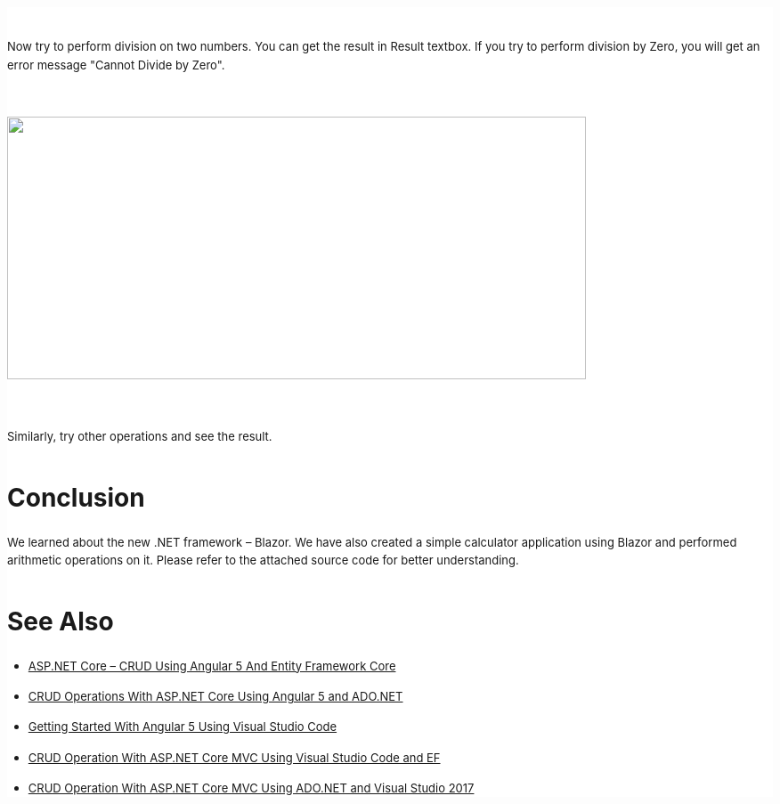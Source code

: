 </span></div>
<p>&nbsp;</p>
<p><span style="font-size:small">Now try to perform division on two numbers. You can get the result in Result textbox. If you try to perform division by Zero, you will get an error message &quot;Cannot Divide by Zero&quot;.</span></p>
<p><span style="font-size:small"><br>
</span></p>
<p><img id="199338" src="https://i1.code.msdn.s-msft.com/aspnet-core-getting-7039bf70/image/file/199338/1/divide.png" alt="" width="650" height="295"></p>
<p><span style="font-size:small"><img id="197291" src="197291-divide.png" alt=""><br>
</span></p>
<p><span style="font-size:small">Similarly, try other operations and see the result.</span></p>
<h1>Conclusion</h1>
<p><span style="font-size:small">We learned about the new .NET framework &ndash; Blazor. We have also created a simple calculator application using Blazor and performed arithmetic operations on it. Please refer to the&nbsp;attached source code for better understanding.</span></p>
<h1><span>See Also</span></h1>
<ul>
<li><span style="font-size:small"><a rel="noopener" href="http://ankitsharmablogs.com/asp-net-core-crud-using-angular-5-and-entity-framework-core/" target="_blank">ASP.NET Core &ndash; CRUD Using Angular 5 And Entity Framework Core</a></span>
</li></ul>
<ul>
<li><span style="font-size:small"><a rel="noopener" href="http://ankitsharmablogs.com/crud-operations-asp-net-core-using-angular-5-ado-net/" target="_blank">CRUD Operations With ASP.NET Core Using Angular 5 and ADO.NET</a></span>
</li></ul>
<ul>
<li><span style="font-size:small"><a rel="noopener" href="http://ankitsharmablogs.com/getting-started-with-angular-5-using-visual-studio-code/" target="_blank">Getting Started With Angular 5 Using Visual Studio Code</a></span>
</li></ul>
<ul>
<li><span style="font-size:small"><a rel="noopener" href="http://ankitsharmablogs.com/crud-operation-asp-net-core-mvc-using-visual-studio-code-ef/" target="_blank">CRUD Operation With ASP.NET Core MVC Using Visual Studio Code and EF</a></span>
</li></ul>
<ul>
<li><span style="font-size:small"><a rel="noopener" href="http://ankitsharmablogs.com/crud-operation-with-asp-net-core-mvc-using-ado-net/" target="_blank">CRUD Operation With ASP.NET Core MVC Using ADO.NET and Visual Studio 2017</a></span>
</li></ul>
